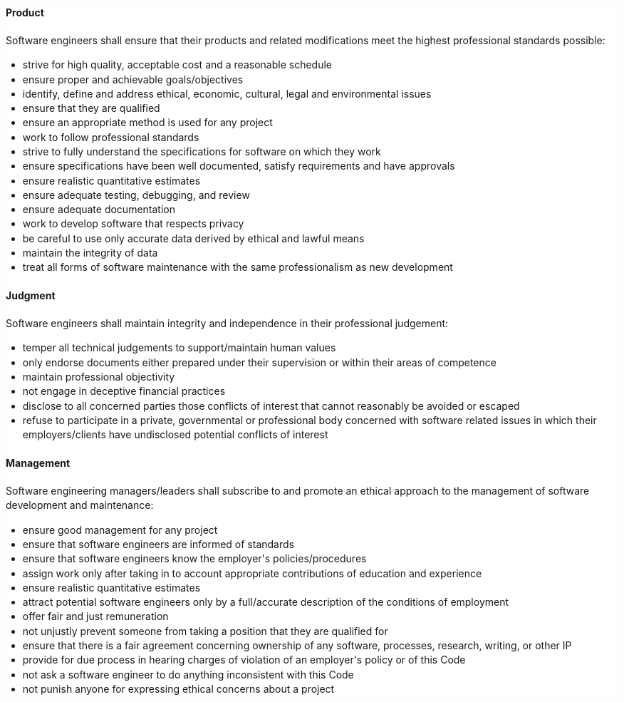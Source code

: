 #### Product

Software engineers shall ensure that their products and related modifications meet the highest professional standards possible:

- strive for high quality, acceptable cost and a reasonable schedule
- ensure proper and achievable goals/objectives
- identify, define and address ethical, economic, cultural, legal and environmental issues
- ensure that they are qualified
- ensure an appropriate method is used for any project
- work to follow professional standards
- strive to fully understand the specifications for software on which they work
- ensure specifications have been well documented, satisfy requirements and have approvals
- ensure realistic quantitative estimates
- ensure adequate testing, debugging, and review
- ensure adequate documentation
- work to develop software that respects privacy
- be careful to use only accurate data derived by ethical and lawful means
- maintain the integrity of data
- treat all forms of software maintenance with the same professionalism as new development

#### Judgment

Software engineers shall maintain integrity and independence in their professional judgement:

- temper all technical judgements to support/maintain human values
- only endorse documents either prepared under their supervision or within their areas of competence
- maintain professional objectivity
- not engage in deceptive financial practices
- disclose to all concerned parties those conflicts of interest that cannot reasonably be avoided or escaped
- refuse to participate in a private, governmental or professional body concerned with software related issues in which their employers/clients have undisclosed potential conflicts of interest

#### Management

Software engineering managers/leaders shall subscribe to and promote an ethical approach to the management of software development and maintenance:

- ensure good management for any project
- ensure that software engineers are informed of standards
- ensure that software engineers know the employer's policies/procedures
- assign work only after taking in to account appropriate contributions of education and experience
- ensure realistic quantitative estimates
- attract potential software engineers only by a full/accurate description of the conditions of employment
- offer fair and just remuneration
- not unjustly prevent someone from taking a position that they are qualified for
- ensure that there is a fair agreement concerning ownership of any software, processes, research, writing, or other IP
- provide for due process in hearing charges of violation of an employer's policy or of this Code
- not ask a software engineer to do anything inconsistent with this Code
- not punish anyone for expressing ethical concerns about a project
